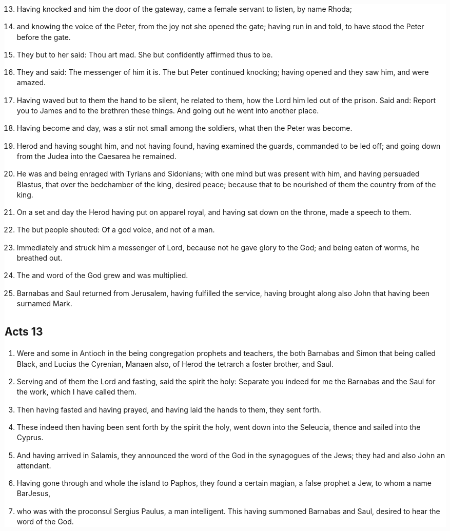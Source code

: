 13. Having knocked and him the door of the gateway, came a female servant to listen, by name Rhoda;

14. and knowing the voice of the Peter, from the joy not she opened the gate; having run in and told, to have stood the Peter before the gate.

15. They but to her said: Thou art mad. She but confidently affirmed thus to be.

16. They and said: The messenger of him it is. The but Peter continued knocking; having opened and they saw him, and were amazed.

17. Having waved but to them the hand to be silent, he related to them, how the Lord him led out of the prison. Said and: Report you to James and to the brethren these things. And going out he went into another place.

18. Having become and day, was a stir not small among the soldiers, what then the Peter was become.

19. Herod and having sought him, and not having found, having examined the guards, commanded to be led off; and going down from the Judea into the Caesarea he remained.

20. He was and being enraged with Tyrians and Sidonians; with one mind but was present with him, and having persuaded Blastus, that over the bedchamber of the king, desired peace; because that to be nourished of them the country from of the king.

21. On a set and day the Herod having put on apparel royal, and having sat down on the throne, made a speech to them.

22. The but people shouted: Of a god voice, and not of a man.

23. Immediately and struck him a messenger of Lord, because not he gave glory to the God; and being eaten of worms, he breathed out.

24. The and word of the God grew and was multiplied.

25. Barnabas and Saul returned from Jerusalem, having fulfilled the service, having brought along also John that having been surnamed Mark.

## Acts 13

1. Were and some in Antioch in the being congregation prophets and teachers, the both Barnabas and Simon that being called Black, and Lucius the Cyrenian, Manaen also, of Herod the tetrarch a foster brother, and Saul.

2. Serving and of them the Lord and fasting, said the spirit the holy: Separate you indeed for me the Barnabas and the Saul for the work, which I have called them.

3. Then having fasted and having prayed, and having laid the hands to them, they sent forth.

4. These indeed then having been sent forth by the spirit the holy, went down into the Seleucia, thence and sailed into the Cyprus.

5. And having arrived in Salamis, they announced the word of the God in the synagogues of the Jews; they had and also John an attendant.

6. Having gone through and whole the island to Paphos, they found a certain magian, a false prophet a Jew, to whom a name BarJesus,

7. who was with the proconsul Sergius Paulus, a man intelligent. This having summoned Barnabas and Saul, desired to hear the word of the God.
